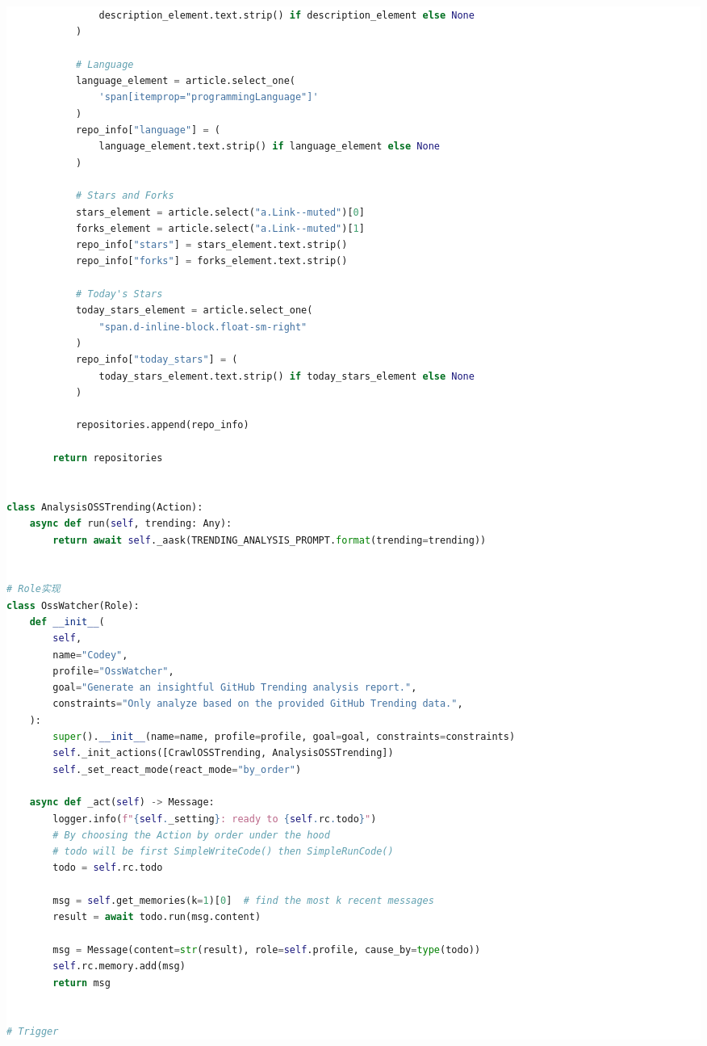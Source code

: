 ~~~python
                description_element.text.strip() if description_element else None
            )

            # Language
            language_element = article.select_one(
                'span[itemprop="programmingLanguage"]'
            )
            repo_info["language"] = (
                language_element.text.strip() if language_element else None
            )

            # Stars and Forks
            stars_element = article.select("a.Link--muted")[0]
            forks_element = article.select("a.Link--muted")[1]
            repo_info["stars"] = stars_element.text.strip()
            repo_info["forks"] = forks_element.text.strip()

            # Today's Stars
            today_stars_element = article.select_one(
                "span.d-inline-block.float-sm-right"
            )
            repo_info["today_stars"] = (
                today_stars_element.text.strip() if today_stars_element else None
            )

            repositories.append(repo_info)

        return repositories


class AnalysisOSSTrending(Action):
    async def run(self, trending: Any):
        return await self._aask(TRENDING_ANALYSIS_PROMPT.format(trending=trending))


# Role实现
class OssWatcher(Role):
    def __init__(
        self,
        name="Codey",
        profile="OssWatcher",
        goal="Generate an insightful GitHub Trending analysis report.",
        constraints="Only analyze based on the provided GitHub Trending data.",
    ):
        super().__init__(name=name, profile=profile, goal=goal, constraints=constraints)
        self._init_actions([CrawlOSSTrending, AnalysisOSSTrending])
        self._set_react_mode(react_mode="by_order")

    async def _act(self) -> Message:
        logger.info(f"{self._setting}: ready to {self.rc.todo}")
        # By choosing the Action by order under the hood
        # todo will be first SimpleWriteCode() then SimpleRunCode()
        todo = self.rc.todo

        msg = self.get_memories(k=1)[0]  # find the most k recent messages
        result = await todo.run(msg.content)

        msg = Message(content=str(result), role=self.profile, cause_by=type(todo))
        self.rc.memory.add(msg)
        return msg


# Trigger
~~~